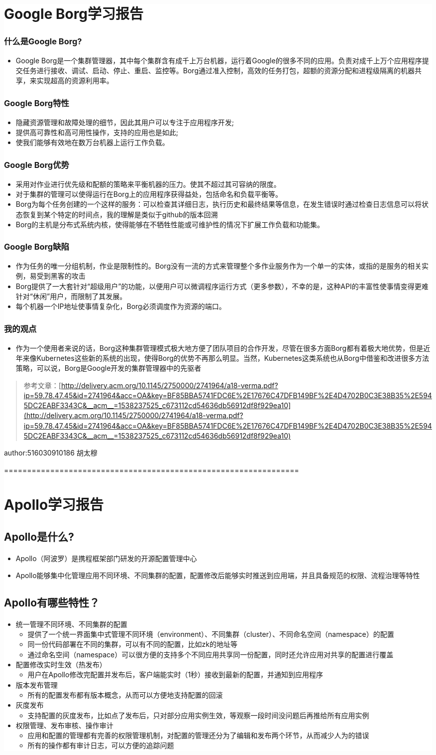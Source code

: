 # Google Borg学习报告
###  什么是Google Borg?
- Google Borg是一个集群管理器，其中每个集群含有成千上万台机器，运行着Google的很多不同的应用。负责对成千上万个应用程序提交任务进行接收、调试、启动、停止、重启、监控等。Borg通过准入控制，高效的任务打包，超额的资源分配和进程级隔离的机器共享，来实现超高的资源利用率。

###  Google Borg特性
-   隐藏资源管理和故障处理的细节，因此其用户可以专注于应用程序开发;
-   提供高可靠性和高可用性操作，支持的应用也是如此; 
-   使我们能够有效地在数万台机器上运行工作负载。


###  Google Borg优势
-   采用对作业进行优先级和配额的策略来平衡机器的压力。使其不超过其可容纳的限度。
-   对于集群的管理可以使得运行在Borg上的应用程序获得益处，包括命名和负载平衡等。
-   Borg为每个任务创建的一个这样的服务：可以检查其详细日志，执行历史和最终结果等信息，在发生错误时通过检查日志信息可以将状态恢复到某个特定的时间点，我的理解是类似于github的版本回溯
-   Borg的主机是分布式系统内核，使得能够在不牺牲性能或可维护性的情况下扩展工作负载和功能集。


###  Google Borg缺陷
-   作为任务的唯一分组机制，作业是限制性的。Borg没有一流的方式来管理整个多作业服务作为一个单一的实体，或指的是服务的相关实例，易受到黑客的攻击
-   Borg提供了一大套针对“超级用户”的功能，以便用户可以微调程序运行方式（更多参数），不幸的是，这种API的丰富性使事情变得更难针对“休闲”用户，而限制了其发展。
-   每个机器一个IP地址使事情复杂化，Borg必须调度作为资源的端口。


### 我的观点
-   作为一个使用者来说的话，Borg这种集群管理模式极大地方便了团队项目的合作开发，尽管在很多方面Borg都有着极大地优势，但是近年来像Kubernetes这些新的系统的出现，使得Borg的优势不再那么明显。当然，Kubernetes这类系统也从Borg中借鉴和改进很多方法策略，可以说，Borg是Google开发的集群管理器中的先驱者
  

>  参考文章：[http://delivery.acm.org/10.1145/2750000/2741964/a18-verma.pdf?ip=59.78.47.45&id=2741964&acc=OA&key=BF85BBA5741FDC6E%2E17676C47DFB149BF%2E4D4702B0C3E38B35%2E5945DC2EABF3343C&__acm__=1538237525_c673112cd54636db56912df8f929ea10](http://delivery.acm.org/10.1145/2750000/2741964/a18-verma.pdf?ip=59.78.47.45&id=2741964&acc=OA&key=BF85BBA5741FDC6E%2E17676C47DFB149BF%2E4D4702B0C3E38B35%2E5945DC2EABF3343C&__acm__=1538237525_c673112cd54636db56912df8f929ea10)


author:516030910186 胡太穆

================================================================
# Apollo学习报告

## Apollo是什么?

* Apollo（阿波罗）是携程框架部门研发的开源配置管理中心

* Apollo能够集中化管理应用不同环境、不同集群的配置，配置修改后能够实时推送到应用端，并且具备规范的权限、流程治理等特性

## Apollo有哪些特性？

* 统一管理不同环境、不同集群的配置
    *  提供了一个统一界面集中式管理不同环境（environment）、不同集群（cluster）、不同命名空间（namespace）的配置
    *  同一份代码部署在不同的集群，可以有不同的配置，比如zk的地址等
    *  通过命名空间（namespace）可以很方便的支持多个不同应用共享同一份配置，同时还允许应用对共享的配置进行覆盖
* 配置修改实时生效（热发布）
    * 用户在Apollo修改完配置并发布后，客户端能实时（1秒）接收到最新的配置，并通知到应用程序 
* 版本发布管理 
    * 所有的配置发布都有版本概念，从而可以方便地支持配置的回滚     
* 灰度发布 
    * 支持配置的灰度发布，比如点了发布后，只对部分应用实例生效，等观察一段时间没问题后再推给所有应用实例 
* 权限管理、发布审核、操作审计
    * 应用和配置的管理都有完善的权限管理机制，对配置的管理还分为了编辑和发布两个环节，从而减少人为的错误
    * 所有的操作都有审计日志，可以方便的追踪问题